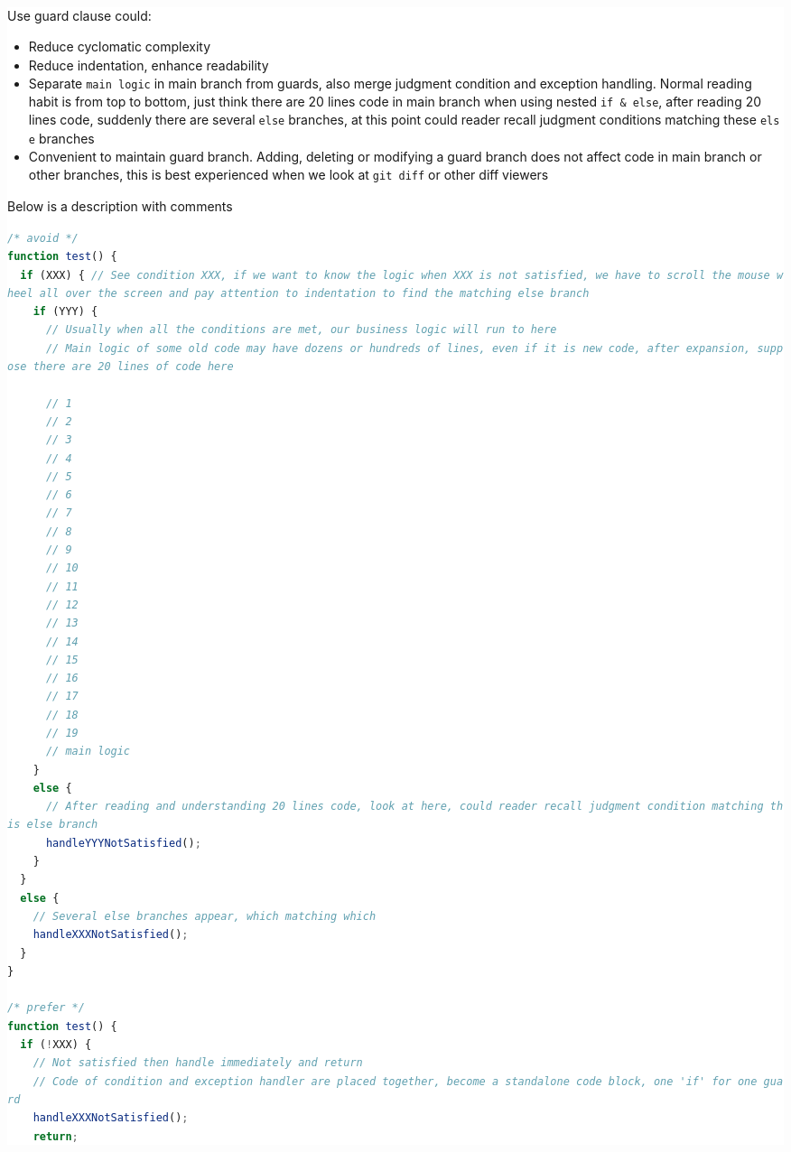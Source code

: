 Use guard clause could:
- Reduce cyclomatic complexity
- Reduce indentation, enhance readability
- Separate `main logic` in main branch from guards, also merge judgment condition and exception handling. Normal reading habit is from top to bottom, just think there are 20 lines code in main branch when using nested `if & else`, after reading 20 lines code, suddenly there are several `else` branches, at this point could reader recall judgment conditions matching these `else` branches
- Convenient to maintain guard branch. Adding, deleting or modifying a guard branch does not affect code in main branch or other branches, this is best experienced when we look at `git diff` or other diff viewers

Below is a description with comments

```javascript
/* avoid */
function test() {
  if (XXX) { // See condition XXX, if we want to know the logic when XXX is not satisfied, we have to scroll the mouse wheel all over the screen and pay attention to indentation to find the matching else branch
    if (YYY) {
      // Usually when all the conditions are met, our business logic will run to here
      // Main logic of some old code may have dozens or hundreds of lines, even if it is new code, after expansion, suppose there are 20 lines of code here

      // 1
      // 2
      // 3
      // 4
      // 5
      // 6
      // 7
      // 8
      // 9
      // 10
      // 11
      // 12
      // 13
      // 14
      // 15
      // 16
      // 17
      // 18
      // 19
      // main logic
    }
    else {
      // After reading and understanding 20 lines code, look at here, could reader recall judgment condition matching this else branch
      handleYYYNotSatisfied();
    }
  }
  else {
    // Several else branches appear, which matching which
    handleXXXNotSatisfied();
  }
}

/* prefer */
function test() {
  if (!XXX) {
    // Not satisfied then handle immediately and return
    // Code of condition and exception handler are placed together, become a standalone code block, one 'if' for one guard
    handleXXXNotSatisfied();
    return;
```
